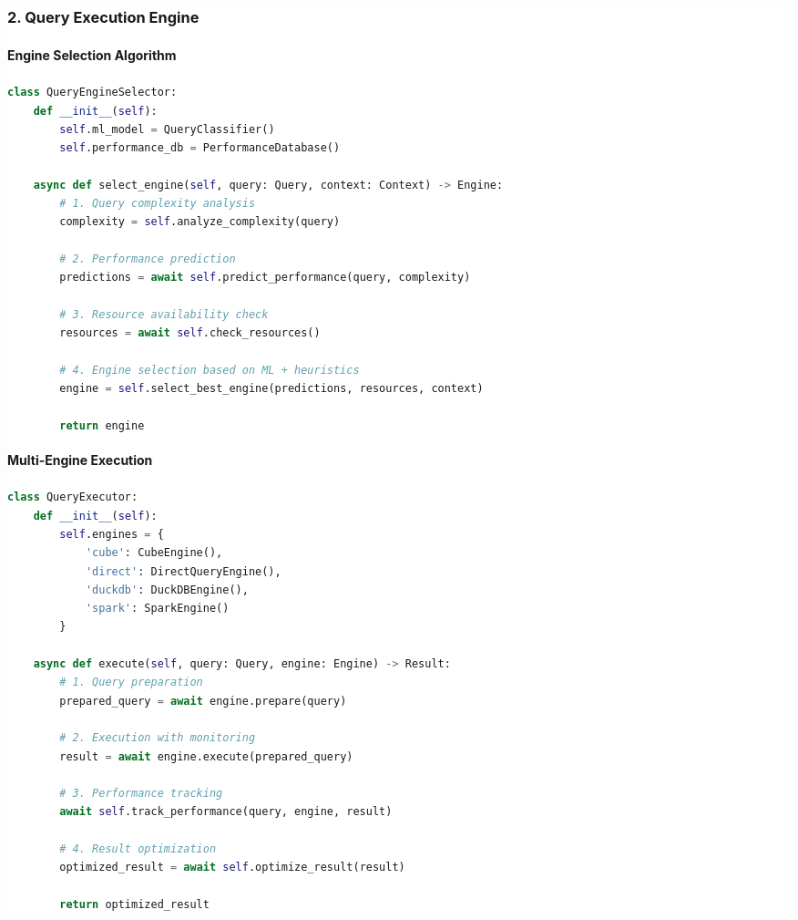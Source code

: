 ### **2. Query Execution Engine**

#### **Engine Selection Algorithm**
```python
class QueryEngineSelector:
    def __init__(self):
        self.ml_model = QueryClassifier()
        self.performance_db = PerformanceDatabase()
    
    async def select_engine(self, query: Query, context: Context) -> Engine:
        # 1. Query complexity analysis
        complexity = self.analyze_complexity(query)
        
        # 2. Performance prediction
        predictions = await self.predict_performance(query, complexity)
        
        # 3. Resource availability check
        resources = await self.check_resources()
        
        # 4. Engine selection based on ML + heuristics
        engine = self.select_best_engine(predictions, resources, context)
        
        return engine
```

#### **Multi-Engine Execution**
```python
class QueryExecutor:
    def __init__(self):
        self.engines = {
            'cube': CubeEngine(),
            'direct': DirectQueryEngine(),
            'duckdb': DuckDBEngine(),
            'spark': SparkEngine()
        }
    
    async def execute(self, query: Query, engine: Engine) -> Result:
        # 1. Query preparation
        prepared_query = await engine.prepare(query)
        
        # 2. Execution with monitoring
        result = await engine.execute(prepared_query)
        
        # 3. Performance tracking
        await self.track_performance(query, engine, result)
        
        # 4. Result optimization
        optimized_result = await self.optimize_result(result)
        
        return optimized_result
```
